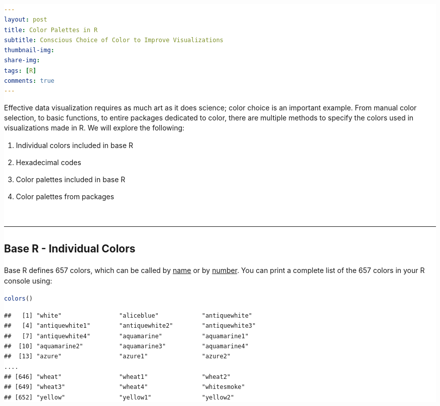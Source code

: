 ```yaml
---
layout: post
title: Color Palettes in R
subtitle: Conscious Choice of Color to Improve Visualizations
thumbnail-img: 
share-img: 
tags: [R]
comments: true
---
```


Effective data visualization requires as much art as it does science;
color choice is an important example. From manual color selection, to
basic functions, to entire packages dedicated to color, there are
multiple methods to specify the colors used in visualizations made in R.
We will explore the following:

1.  Individual colors included in base R

2.  Hexadecimal codes

3.  Color palettes included in base R

4.  Color palettes from packages

<br>

------------------------------------------------------------------------

## Base R - Individual Colors

Base R defines 657 colors, which can be called by
[name](http://www.stat.columbia.edu/~tzheng/files/Rcolor.pdf) or by
[number](https://r-graph-gallery.com/41-value-of-the-col-function.html).
You can print a complete list of the 657 colors in your R console using:

``` r
colors()
```

    ##   [1] "white"                "aliceblue"            "antiquewhite"        
    ##   [4] "antiquewhite1"        "antiquewhite2"        "antiquewhite3"       
    ##   [7] "antiquewhite4"        "aquamarine"           "aquamarine1"         
    ##  [10] "aquamarine2"          "aquamarine3"          "aquamarine4"         
    ##  [13] "azure"                "azure1"               "azure2"              
    ....
    ## [646] "wheat"                "wheat1"               "wheat2"              
    ## [649] "wheat3"               "wheat4"               "whitesmoke"          
    ## [652] "yellow"               "yellow1"              "yellow2"             